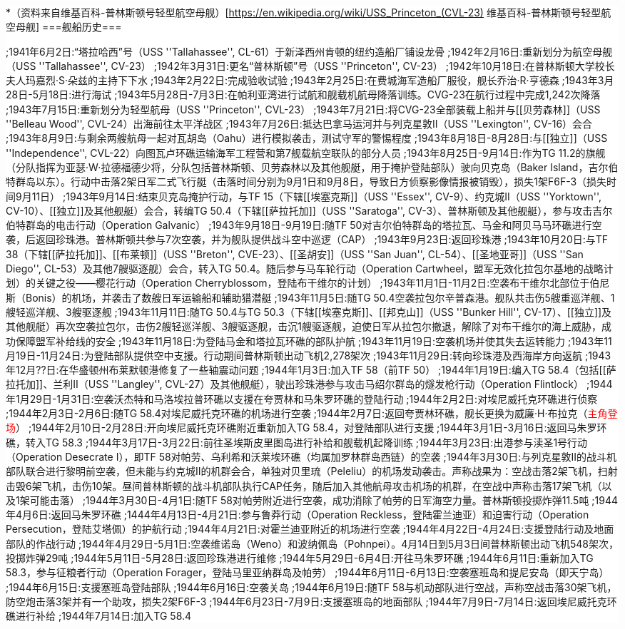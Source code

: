 *（资料来自维基百科-普林斯顿号轻型航空母舰）<ref>[https://en.wikipedia.org/wiki/USS_Princeton_(CVL-23) 维基百科-普林斯顿号轻型航空母舰]</ref>
===舰船历史===
<div class="timeline">
;1941年6月2日:“塔拉哈西”号（USS ''Tallahassee'', CL-61）于新泽西州肯顿的纽约造船厂铺设龙骨
;1942年2月16日:重新划分为航空母舰（USS ''Tallahassee'', CV-23）
;1942年3月31日:更名“普林斯顿”号（USS ''Princeton'', CV-23）
;1942年10月18日:在普林斯顿大学校长夫人玛嘉烈·S·朵兹的主持下下水
;1943年2月22日:完成验收试验
;1943年2月25日:在费城海军造船厂服役，舰长乔治·R·亨德森
;1943年3月28日-5月18日:进行海试
;1943年5月28日-7月3日:在帕利亚湾进行试航和舰载机航母降落训练。CVG-23在航行过程中完成1,242次降落
;1943年7月15日:重新划分为轻型航母（USS ''Princeton'', CVL-23）
;1943年7月21日:将CVG-23全部装载上船并与[[贝劳森林]]（USS ''Belleau Wood'', CVL-24）出海前往太平洋战区
;1943年7月26日:抵达巴拿马运河并与列克星敦II（USS ''Lexington'', CV-16）会合
;1943年8月9日:与剩余两艘航母一起对瓦胡岛（Oahu）进行模拟袭击，测试守军的警惕程度
;1943年8月18日-8月28日:与[[独立]]（USS ''Independence'', CVL-22）向图瓦卢环礁运输海军工程营和第7舰载航空联队的部分人员
;1943年8月25日-9月14日:作为TG 11.2的旗舰（分队指挥为亚瑟·W·拉德福德少将，分队包括普林斯顿、贝劳森林以及其他舰艇，用于掩护登陆部队）驶向贝克岛（Baker Island，吉尔伯特群岛以东）。行动中击落2架日军二式飞行艇（击落时间分别为9月1日和9月8日，导致日方侦察影像情报被销毁），损失1架F6F-3（损失时间9月11日）
;1943年9月14日:结束贝克岛掩护行动，与TF 15（下辖[[埃塞克斯]]（USS ''Essex'', CV-9）、约克城II（USS ''Yorktown'', CV-10）、[[独立]]及其他舰艇）会合，转编TG 50.4（下辖[[萨拉托加]]（USS ''Saratoga'', CV-3）、普林斯顿及其他舰艇），参与攻击吉尔伯特群岛的电击行动（Operation Galvanic）
;1943年9月18日-9月19日:随TF 50对吉尔伯特群岛的塔拉瓦、马金和阿贝马马环礁进行空袭，后返回珍珠港。普林斯顿共参与7次空袭，并为舰队提供战斗空中巡逻（CAP）
;1943年9月23日:返回珍珠港
;1943年10月20日:与TF 38（下辖[[萨拉托加]]、[[布莱顿]]（USS ''Breton'', CVE-23）、[[圣胡安]]（USS ''San Juan'', CL-54）、[[圣地亚哥]]（USS ''San Diego'', CL-53）及其他7艘驱逐舰）会合，转入TG 50.4。随后参与马车轮行动（Operation Cartwheel，盟军无效化拉包尔基地的战略计划）的关键之役——樱花行动（Operation Cherryblossom，登陆布干维尔的计划）
;1943年11月1日-11月2日:空袭布干维尔北部位于伯尼斯（Bonis）的机场，并袭击了数艘日军运输船和辅助猎潜艇
;1943年11月5日:随TG 50.4空袭拉包尔辛普森港。舰队共击伤5艘重巡洋舰、1艘轻巡洋舰、3艘驱逐舰
;1943年11月11日:随TG 50.4与TG 50.3（下辖[[埃塞克斯]]、[[邦克山]]（USS ''Bunker Hill'', CV-17）、[[独立]]及其他舰艇）再次空袭拉包尔，击伤2艘轻巡洋舰、3艘驱逐舰，击沉1艘驱逐舰，迫使日军从拉包尔撤退，解除了对布干维尔的海上威胁，成功保障盟军补给线的安全
;1943年11月18日:为登陆马金和塔拉瓦环礁的部队护航
;1943年11月19日:空袭机场并使其失去运转能力
;1943年11月19日-11月24日:为登陆部队提供空中支援。行动期间普林斯顿出动飞机2,278架次
;1943年11月29日:转向珍珠港及西海岸方向返航
;1943年12月??日:在华盛顿州布莱默顿港修复了一些轴震动问题
;1944年1月3日:加入TF 58（前TF 50）
;1944年1月19日:编入TG 58.4（包括[[萨拉托加]]、兰利II（USS ''Langley'', CVL-27）及其他舰艇），驶出珍珠港参与攻击马绍尔群岛的燧发枪行动（Operation Flintlock）
;1944年1月29日-1月31日:空袭沃杰特和马洛埃拉普环礁以支援在夸贾林和马朱罗环礁的登陆行动
;1944年2月2日:对埃尼威托克环礁进行侦察
;1944年2月3日-2月6日:随TG 58.4对埃尼威托克环礁的机场进行空袭
;1944年2月7日:返回夸贾林环礁，舰长更换为威廉·H·布拉克（<span style="color:red;">主角登场</span>）
;1944年2月10日-2月28日:开向埃尼威托克环礁附近重新加入TG 58.4，对登陆部队进行支援
;1944年3月1日-3月16日:返回马朱罗环礁，转入TG 58.3
;1944年3月17日-3月22日:前往圣埃斯皮里图岛进行补给和舰载机起降训练
;1944年3月23日:出港参与渎圣1号行动（Operation Desecrate I），即TF 58对帕劳、乌利希和沃莱埃环礁（均属加罗林群岛西链）的空袭
;1944年3月30日:与列克星敦II的战斗机部队联合进行黎明前空袭，但未能与约克城II的机群会合，单独对贝里琉（Peleliu）的机场发动袭击。声称战果为：空战击落2架飞机，扫射击毁6架飞机，击伤10架。昼间普林斯顿的战斗机部队执行CAP任务，随后加入其他航母攻击机场的机群，在空战中声称击落17架飞机（以及1架可能击落）
;1944年3月30日-4月1日:随TF 58对帕劳附近进行空袭，成功消除了帕劳的日军海空力量。普林斯顿投掷炸弹11.5吨
;1944年4月6日:返回马朱罗环礁
;1444年4月13日-4月21日:参与鲁莽行动（Operation Reckless，登陆霍兰迪亚）和迫害行动（Operation Persecution，登陆艾塔佩）的护航行动
;1944年4月21日:对霍兰迪亚附近的机场进行空袭
;1944年4月22日-4月24日:支援登陆行动及地面部队的作战行动
;1944年4月29日-5月1日:空袭维诺岛（Weno）和波纳佩岛（Pohnpei）。4月14日到5月3日间普林斯顿出动飞机548架次，投掷炸弹29吨
;1944年5月11日-5月28日:返回珍珠港进行维修
;1944年5月29日-6月4日:开往马朱罗环礁
;1944年6月11日:重新加入TG 58.3，参与征粮者行动（Operation Forager，登陆马里亚纳群岛及帕劳）
;1944年6月11日-6月13日:空袭塞班岛和提尼安岛（即天宁岛）
;1944年6月15日:支援塞班岛登陆部队
;1944年6月16日:空袭关岛
;1944年6月19日:随TF 58与机动部队进行空战，声称空战击落30架飞机，防空炮击落3架并有一个助攻，损失2架F6F-3
;1944年6月23日-7月9日:支援塞班岛的地面部队
;1944年7月9日-7月14日:返回埃尼威托克环礁进行补给
;1944年7月14日:加入TG 58.4